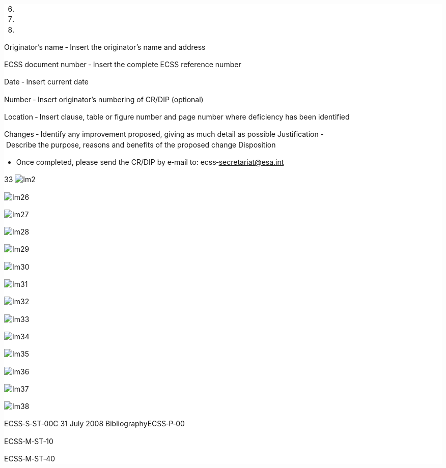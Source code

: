 6.

7.

8.

Originator’s name ‐ Insert the originator’s name and address 

ECSS document number ‐ Insert the complete ECSS reference number 

Date ‐ Insert current date 

Number ‐ Insert originator’s numbering of CR/DIP (optional) 

Location ‐ Insert clause, table or figure number and page number where deficiency has been identified 

Changes ‐ Identify any improvement proposed, giving as much detail as possible Justification ‐ Describe the purpose, reasons and benefits of the proposed change Disposition 

- Once completed, please send the CR/DIP by e‐mail to: ecss‐secretariat@esa.int 

33 ![Im2](images/Im2)

![Im26](images/Im26)

![Im27](images/Im27)

![Im28](images/Im28)

![Im29](images/Im29)

![Im30](images/Im30)

![Im31](images/Im31)

![Im32](images/Im32)

![Im33](images/Im33)

![Im34](images/Im34)

![Im35](images/Im35)

![Im36](images/Im36)

![Im37](images/Im37)

![Im38](images/Im38)

ECSS‐S‐ST‐00C 31 July 2008 BibliographyECSS‐P‐00 

ECSS‐M‐ST‐10 

ECSS‐M‐ST‐40 
